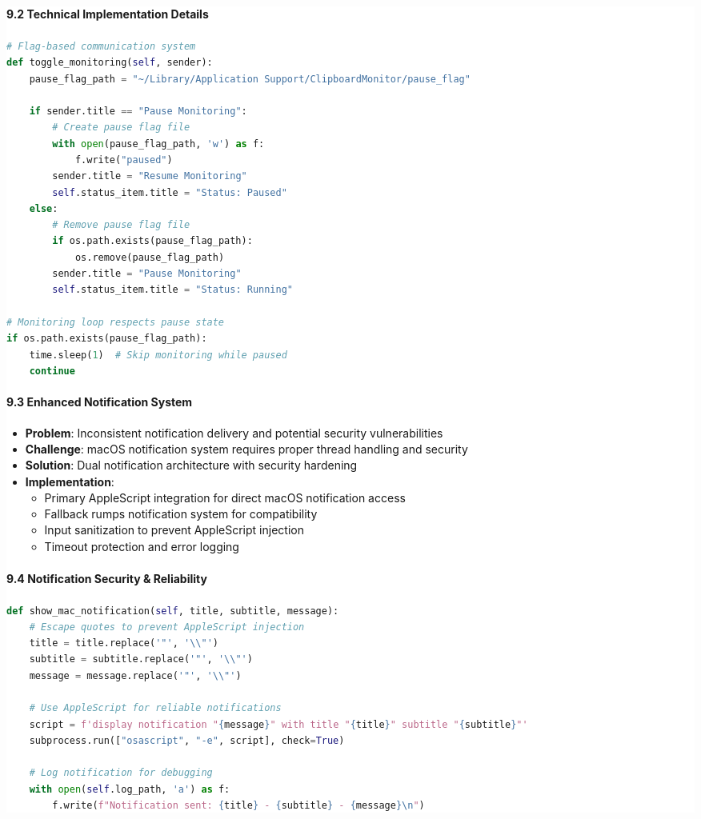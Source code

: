 #### 9.2 Technical Implementation Details
```python
# Flag-based communication system
def toggle_monitoring(self, sender):
    pause_flag_path = "~/Library/Application Support/ClipboardMonitor/pause_flag"

    if sender.title == "Pause Monitoring":
        # Create pause flag file
        with open(pause_flag_path, 'w') as f:
            f.write("paused")
        sender.title = "Resume Monitoring"
        self.status_item.title = "Status: Paused"
    else:
        # Remove pause flag file
        if os.path.exists(pause_flag_path):
            os.remove(pause_flag_path)
        sender.title = "Pause Monitoring"
        self.status_item.title = "Status: Running"

# Monitoring loop respects pause state
if os.path.exists(pause_flag_path):
    time.sleep(1)  # Skip monitoring while paused
    continue
```

#### 9.3 Enhanced Notification System
- **Problem**: Inconsistent notification delivery and potential security vulnerabilities
- **Challenge**: macOS notification system requires proper thread handling and security
- **Solution**: Dual notification architecture with security hardening
- **Implementation**:
  - Primary AppleScript integration for direct macOS notification access
  - Fallback rumps notification system for compatibility
  - Input sanitization to prevent AppleScript injection
  - Timeout protection and error logging

#### 9.4 Notification Security & Reliability
```python
def show_mac_notification(self, title, subtitle, message):
    # Escape quotes to prevent AppleScript injection
    title = title.replace('"', '\\"')
    subtitle = subtitle.replace('"', '\\"')
    message = message.replace('"', '\\"')

    # Use AppleScript for reliable notifications
    script = f'display notification "{message}" with title "{title}" subtitle "{subtitle}"'
    subprocess.run(["osascript", "-e", script], check=True)

    # Log notification for debugging
    with open(self.log_path, 'a') as f:
        f.write(f"Notification sent: {title} - {subtitle} - {message}\n")
```
